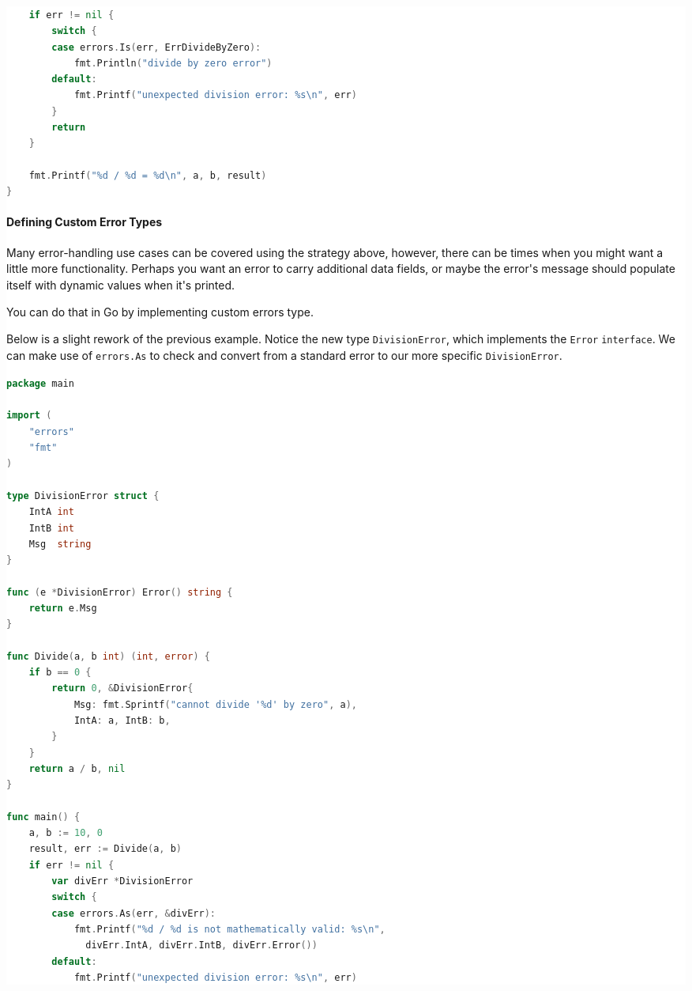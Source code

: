 ~~~{.go caption="main.go"}
    if err != nil {
        switch {
        case errors.Is(err, ErrDivideByZero):
            fmt.Println("divide by zero error")
        default:
            fmt.Printf("unexpected division error: %s\n", err)
        }
        return
    }

    fmt.Printf("%d / %d = %d\n", a, b, result)
}
~~~

#### Defining Custom Error Types

Many error-handling use cases can be covered using the strategy above, however, there can be times when you might want a little more functionality. Perhaps you want an error to carry additional data fields, or maybe the error's message should populate itself with dynamic values when it's printed.

You can do that in Go by implementing custom errors type.

Below is a slight rework of the previous example. Notice the new type `DivisionError`, which implements the `Error` `interface`. We can make use of `errors.As` to check and convert from a standard error to our more specific `DivisionError`.

~~~{.go caption="main.go"}
package main

import (
    "errors"
    "fmt"
)

type DivisionError struct {
    IntA int
    IntB int
    Msg  string
}

func (e *DivisionError) Error() string { 
    return e.Msg
}

func Divide(a, b int) (int, error) {
    if b == 0 {
        return 0, &DivisionError{
            Msg: fmt.Sprintf("cannot divide '%d' by zero", a),
            IntA: a, IntB: b,
        }
    }
    return a / b, nil
}

func main() {
    a, b := 10, 0
    result, err := Divide(a, b)
    if err != nil {
        var divErr *DivisionError
        switch {
        case errors.As(err, &divErr):
            fmt.Printf("%d / %d is not mathematically valid: %s\n",
              divErr.IntA, divErr.IntB, divErr.Error())
        default:
            fmt.Printf("unexpected division error: %s\n", err)
~~~